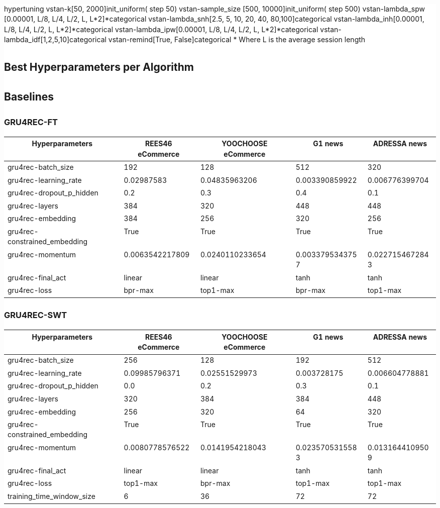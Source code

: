  <tr><td rowspan=8>hypertuning </td><td>vstan-k</td><td>[50, 2000]</td><td>init_uniform( step 50) </td></tr>
 <tr><td>vstan-sample_size </td><td>[500, 10000]</td><td>init_uniform( step 500) </td></tr>
 <tr><td>vstan-lambda_spw </td><td>[0.00001, L/8, L/4, L/2, L, L*2]*</td><td>categorical</td></tr>
 <tr><td>vstan-lambda_snh</td><td>[2.5, 5, 10, 20, 40, 80,100]</td><td>categorical</td></tr>
 <tr><td>vstan-lambda_inh</td><td>[0.00001, L/8, L/4, L/2, L, L*2]*</td><td>categorical</td></tr>
 <tr><td>vstan-lambda_ipw</td><td>[0.00001, L/8, L/4, L/2, L, L*2]*</td><td>categorical</td></tr>
 <tr><td>vstan-lambda_idf</td><td>[1,2,5,10]</td><td>categorical</td></tr>
 <tr><td>vstan-remind</td><td>[True, False]</td><td>categorical</td></tr>
</tbody></table>
</body>
</html>
* Where L is the average session length

## Best Hyperparameters per Algorithm

## Baselines

### GRU4REC-FT

<table class="table-table">
<thead><tr class="table-firstrow"><th>Hyperparameters</th><th>REES46 eCommerce</th><th>YOOCHOOSE eCommerce</th><th>G1 news</th><th>ADRESSA news</th></tr></thead><tbody>
 <tr><td>gru4rec-batch_size</td><td>192</td><td>128</td><td>512</td><td>320</td></tr>
 <tr><td>gru4rec-learning_rate</td><td>0.02987583</td><td>0.04835963206</td><td>0.003390859922</td><td>0.006776399704</td></tr>
 <tr><td>gru4rec-dropout_p_hidden</td><td>0.2</td><td>0.3</td><td>0.4</td><td>0.1</td></tr>
 <tr><td>gru4rec-layers</td><td>384</td><td>320</td><td>448</td><td>448</td></tr>
 <tr><td>gru4rec-embedding</td><td>384</td><td>256</td><td>320</td><td>256</td></tr>
 <tr><td>gru4rec-constrained_embedding</td><td>True</td><td>True</td><td>True</td><td>True</td></tr>
 <tr><td>gru4rec-momentum</td><td>0.0063542217809</td><td>0.0240110233654</td><td>0.0033795343757</td><td>0.0227154672843</td></tr>
 <tr><td>gru4rec-final_act</td><td>linear</td><td>linear</td><td>tanh</td><td>tanh</td></tr>
 <tr><td>gru4rec-loss</td><td>bpr-max</td><td> top1-max</td><td> bpr-max</td><td>top1-max</td></tr>
</tbody></table>

### GRU4REC-SWT

<table class="table-table">
<thead><tr class="table-firstrow"><th>Hyperparameters</th><th>REES46 eCommerce</th><th>YOOCHOOSE eCommerce</th><th>G1 news</th><th>ADRESSA news</th></tr></thead><tbody>
 <tr><td>gru4rec-batch_size</td><td>256</td><td>128</td><td>192</td><td>512</td></tr>
 <tr><td>gru4rec-learning_rate</td><td>0.09985796371</td><td>0.02551529973</td><td>0.003728175</td><td>0.006604778881</td></tr>
 <tr><td>gru4rec-dropout_p_hidden</td><td>0.0</td><td>0.2</td><td>0.3</td><td>0.1</td></tr>
 <tr><td>gru4rec-layers</td><td>320</td><td>384</td><td>384</td><td>448</td></tr>
 <tr><td>gru4rec-embedding</td><td>256</td><td>320</td><td>64</td><td>320</td></tr>
 <tr><td>gru4rec-constrained_embedding</td><td>True</td><td>True</td><td>True</td><td>True</td></tr>
 <tr><td>gru4rec-momentum</td><td>0.0080778576522</td><td>0.0141954218043</td><td>0.0235705315583</td><td>0.0131644109509</td></tr>
 <tr><td>gru4rec-final_act</td><td>linear</td><td>linear</td><td>tanh</td><td>tanh</td></tr>
 <tr><td>gru4rec-loss</td><td> top1-max</td><td>bpr-max </td><td>top1-max</td><td>top1-max</td></tr>
 <tr><td>training_time_window_size</td><td>6</td><td>36</td><td>72</td><td>72</td></tr>
</tbody></table>
